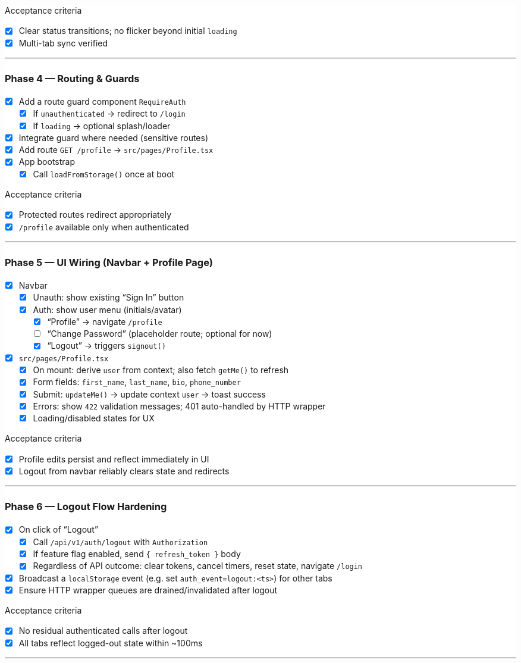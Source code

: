 Acceptance criteria
- [x] Clear status transitions; no flicker beyond initial `loading`
- [x] Multi-tab sync verified

---

### Phase 4 — Routing & Guards
- [x] Add a route guard component `RequireAuth`
  - [x] If `unauthenticated` → redirect to `/login`
  - [x] If `loading` → optional splash/loader
- [x] Integrate guard where needed (sensitive routes)
- [x] Add route `GET /profile` → `src/pages/Profile.tsx`
- [x] App bootstrap
  - [x] Call `loadFromStorage()` once at boot

Acceptance criteria
- [x] Protected routes redirect appropriately
- [x] `/profile` available only when authenticated

---

### Phase 5 — UI Wiring (Navbar + Profile Page)
- [x] Navbar
  - [x] Unauth: show existing “Sign In” button
  - [x] Auth: show user menu (initials/avatar)
    - [x] “Profile” → navigate `/profile`
    - [ ] “Change Password” (placeholder route; optional for now)
    - [x] “Logout” → triggers `signout()`
- [x] `src/pages/Profile.tsx`
  - [x] On mount: derive `user` from context; also fetch `getMe()` to refresh
  - [x] Form fields: `first_name`, `last_name`, `bio`, `phone_number`
  - [x] Submit: `updateMe()` → update context `user` → toast success
  - [x] Errors: show `422` validation messages; 401 auto-handled by HTTP wrapper
  - [x] Loading/disabled states for UX

Acceptance criteria
- [x] Profile edits persist and reflect immediately in UI
- [x] Logout from navbar reliably clears state and redirects

---

### Phase 6 — Logout Flow Hardening
- [x] On click of “Logout”
  - [x] Call `/api/v1/auth/logout` with `Authorization`
  - [x] If feature flag enabled, send `{ refresh_token }` body
  - [x] Regardless of API outcome: clear tokens, cancel timers, reset state, navigate `/login`
- [x] Broadcast a `localStorage` event (e.g. set `auth_event=logout:<ts>`) for other tabs
- [x] Ensure HTTP wrapper queues are drained/invalidated after logout

Acceptance criteria
- [x] No residual authenticated calls after logout
- [x] All tabs reflect logged-out state within ~100ms

---